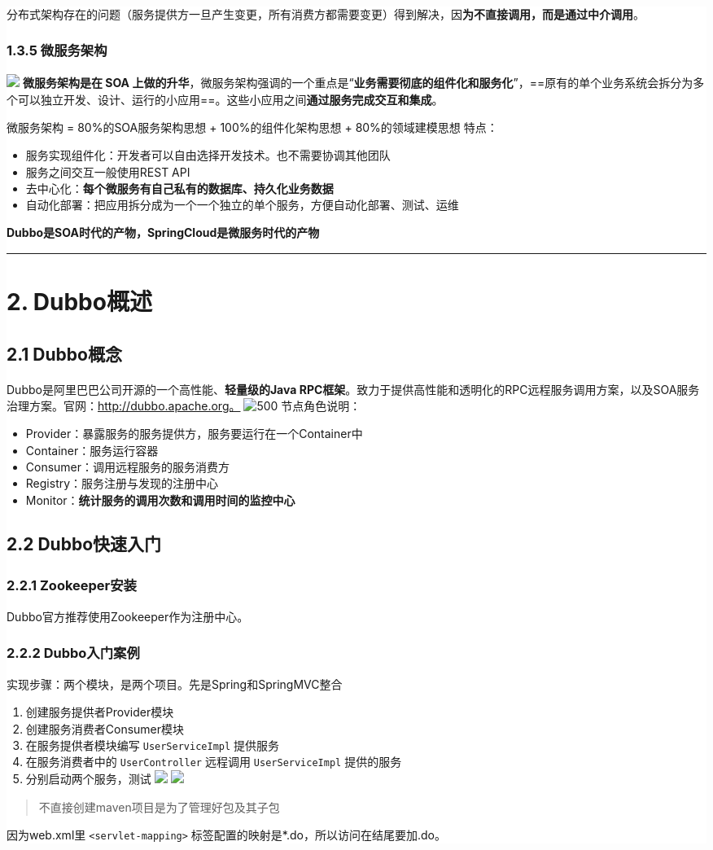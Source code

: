 分布式架构存在的问题（服务提供方一旦产生变更，所有消费方都需要变更）得到解决，因**为不直接调用，而是通过中介调用**。

### 1.3.5 微服务架构
![](https://image-1307616428.cos.ap-beijing.myqcloud.com/Obsidian/202303081846555.png)
**微服务架构是在 SOA 上做的升华**，微服务架构强调的一个重点是“**业务需要彻底的组件化和服务化**”，==原有的单个业务系统会拆分为多个可以独立开发、设计、运行的小应用==。这些小应用之间**通过服务完成交互和集成**。

微服务架构 = 80%的SOA服务架构思想 + 100%的组件化架构思想 + 80%的领域建模思想
特点：
- 服务实现组件化：开发者可以自由选择开发技术。也不需要协调其他团队
- 服务之间交互一般使用REST API
- 去中心化：**每个微服务有自己私有的数据库、持久化业务数据**
- 自动化部署：把应用拆分成为一个一个独立的单个服务，方便自动化部署、测试、运维

**Dubbo是SOA时代的产物，SpringCloud是微服务时代的产物**

---
# 2. Dubbo概述
## 2.1 Dubbo概念
Dubbo是阿里巴巴公司开源的一个高性能、**轻量级的Java RPC框架**。致力于提供高性能和透明化的RPC远程服务调用方案，以及SOA服务治理方案。官网：http://dubbo.apache.org。
![500](https://image-1307616428.cos.ap-beijing.myqcloud.com/Obsidian/202303081849514.png)
节点角色说明：
- Provider：暴露服务的服务提供方，服务要运行在一个Container中
- Container：服务运行容器
- Consumer：调用远程服务的服务消费方
- Registry：服务注册与发现的注册中心
- Monitor：**统计服务的调用次数和调用时间的监控中心**

## 2.2 Dubbo快速入门
### 2.2.1 Zookeeper安装
Dubbo官方推荐使用Zookeeper作为注册中心。
### 2.2.2 Dubbo入门案例
实现步骤：两个模块，是两个项目。先是Spring和SpringMVC整合
1. 创建服务提供者Provider模块
2. 创建服务消费者Consumer模块
3. 在服务提供者模块编写 `UserServiceImpl` 提供服务
4. 在服务消费者中的 `UserController` 远程调用 `UserServiceImpl` 提供的服务
5. 分别启动两个服务，测试
	![](https://image-1307616428.cos.ap-beijing.myqcloud.com/Obsidian/202303081904627.png)
	![](https://image-1307616428.cos.ap-beijing.myqcloud.com/Obsidian/202303081906318.png)

> 不直接创建maven项目是为了管理好包及其子包

因为web.xml里 `<servlet-mapping>` 标签配置的映射是*.do，所以访问在结尾要加.do。
